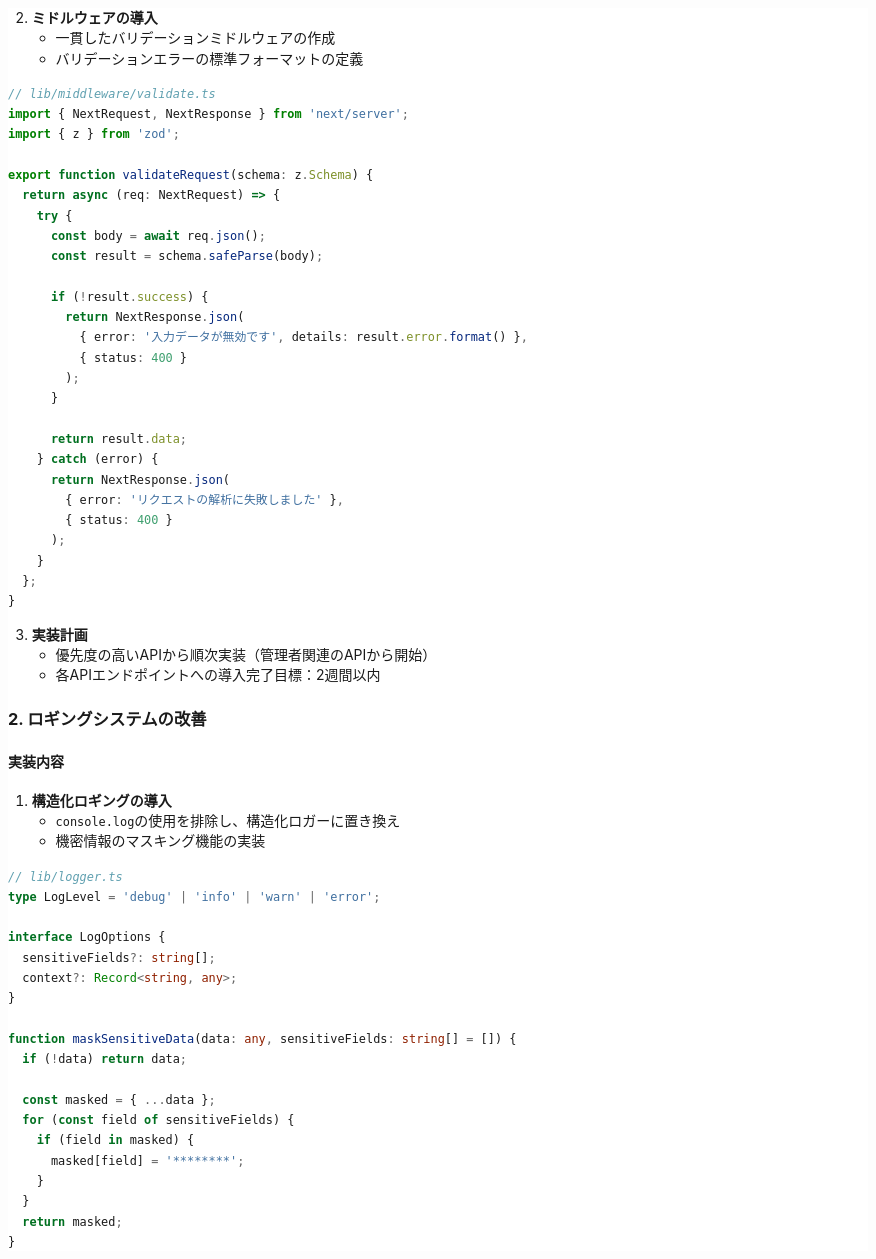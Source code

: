 2. **ミドルウェアの導入**
   - 一貫したバリデーションミドルウェアの作成
   - バリデーションエラーの標準フォーマットの定義

```typescript
// lib/middleware/validate.ts
import { NextRequest, NextResponse } from 'next/server';
import { z } from 'zod';

export function validateRequest(schema: z.Schema) {
  return async (req: NextRequest) => {
    try {
      const body = await req.json();
      const result = schema.safeParse(body);
      
      if (!result.success) {
        return NextResponse.json(
          { error: '入力データが無効です', details: result.error.format() },
          { status: 400 }
        );
      }
      
      return result.data;
    } catch (error) {
      return NextResponse.json(
        { error: 'リクエストの解析に失敗しました' },
        { status: 400 }
      );
    }
  };
}
```

3. **実装計画**
   - 優先度の高いAPIから順次実装（管理者関連のAPIから開始）
   - 各APIエンドポイントへの導入完了目標：2週間以内

### 2. ロギングシステムの改善

#### 実装内容

1. **構造化ロギングの導入**
   - `console.log`の使用を排除し、構造化ロガーに置き換え
   - 機密情報のマスキング機能の実装

```typescript
// lib/logger.ts
type LogLevel = 'debug' | 'info' | 'warn' | 'error';

interface LogOptions {
  sensitiveFields?: string[];
  context?: Record<string, any>;
}

function maskSensitiveData(data: any, sensitiveFields: string[] = []) {
  if (!data) return data;
  
  const masked = { ...data };
  for (const field of sensitiveFields) {
    if (field in masked) {
      masked[field] = '********';
    }
  }
  return masked;
}

```